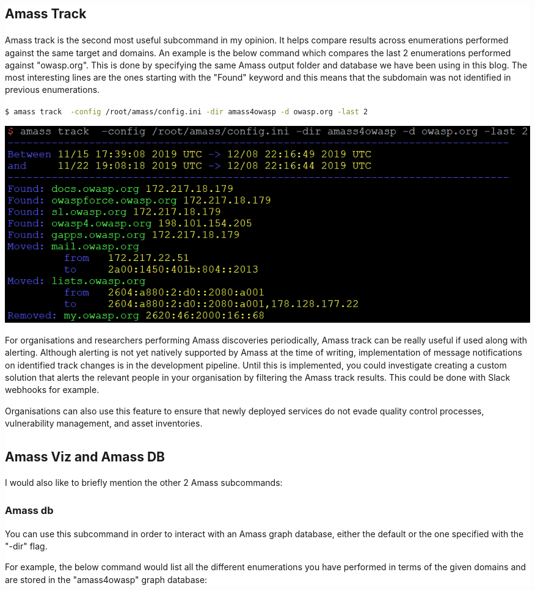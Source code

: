 ## Amass Track

Amass track is the second most useful subcommand in my opinion. It helps compare results across enumerations performed against the same target and domains. An example is the below command which compares the last 2 enumerations performed against "owasp.org". This is done by specifying the same Amass output folder and database we have been using in this blog. The most interesting lines are the ones starting with the "Found" keyword and this means that the subdomain was not identified in previous enumerations.

```bash
$ amass track  -config /root/amass/config.ini -dir amass4owasp -d owasp.org -last 2
```
![OWASP Amass Track image](../images/tutorial/amass_track_example.png?raw=true)

For organisations and researchers performing Amass discoveries periodically, Amass track can be really useful if used along with alerting. Although alerting is not yet natively supported by Amass at the time of writing, implementation of message notifications on identified track changes is in the development pipeline. Until this is implemented, you could investigate creating a custom solution that alerts the relevant people in your organisation by filtering the Amass track results. This could be done with Slack webhooks for example.

Organisations can also use this feature to ensure that newly deployed services do not evade quality control processes, vulnerability management, and asset inventories.

## Amass Viz and Amass DB

I would also like to briefly mention the other 2 Amass subcommands:

### Amass db

You can use this subcommand in order to interact with an Amass graph database, either the default or the one specified with the "-dir" flag.

For example, the below command would list all the different enumerations you have performed in terms of the given domains and are stored in the "amass4owasp" graph database:
